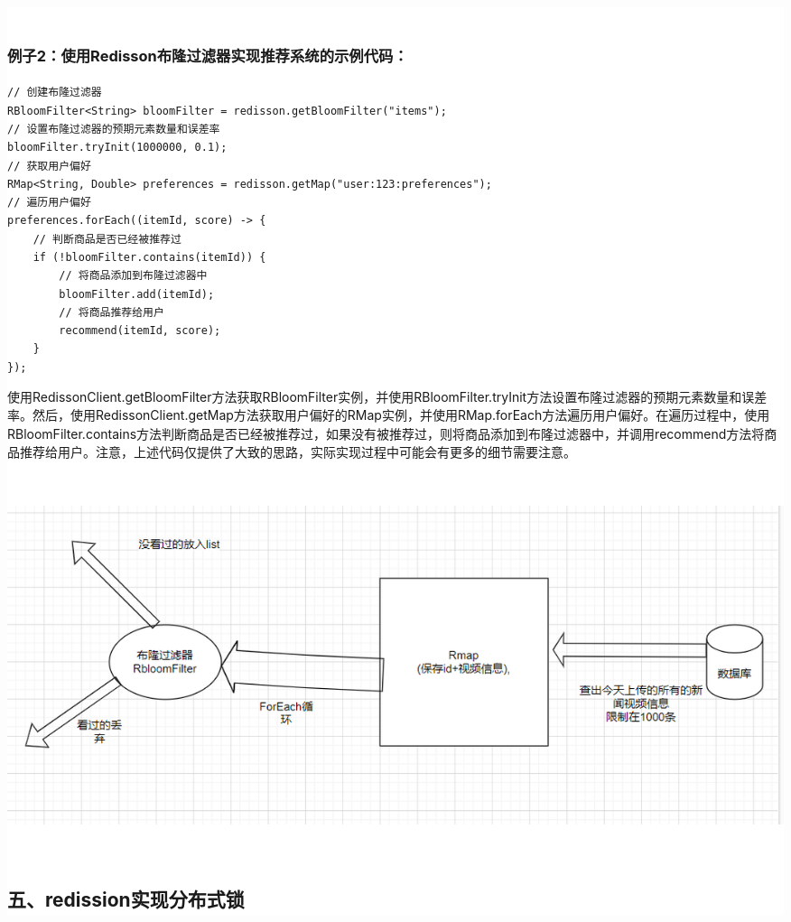 <br/>

### 例子2：使用Redisson布隆过滤器实现推荐系统的示例代码：

```
// 创建布隆过滤器
RBloomFilter<String> bloomFilter = redisson.getBloomFilter("items");
// 设置布隆过滤器的预期元素数量和误差率
bloomFilter.tryInit(1000000, 0.1);
// 获取用户偏好
RMap<String, Double> preferences = redisson.getMap("user:123:preferences");
// 遍历用户偏好
preferences.forEach((itemId, score) -> {
    // 判断商品是否已经被推荐过
    if (!bloomFilter.contains(itemId)) {
        // 将商品添加到布隆过滤器中
        bloomFilter.add(itemId);
        // 将商品推荐给用户
        recommend(itemId, score);
    }
});

```

使用RedissonClient.getBloomFilter方法获取RBloomFilter实例，并使用RBloomFilter.tryInit方法设置布隆过滤器的预期元素数量和误差率。然后，使用RedissonClient.getMap方法获取用户偏好的RMap实例，并使用RMap.forEach方法遍历用户偏好。在遍历过程中，使用RBloomFilter.contains方法判断商品是否已经被推荐过，如果没有被推荐过，则将商品添加到布隆过滤器中，并调用recommend方法将商品推荐给用户。注意，上述代码仅提供了大致的思路，实际实现过程中可能会有更多的细节需要注意。

<br/>

![截图](8168813ccb504b100fc4df22525095db.png)

<br/>

## 五、redission实现分布式锁
